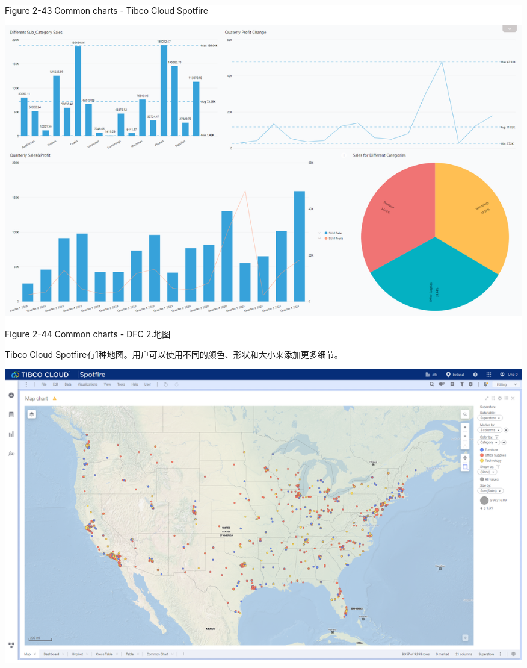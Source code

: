 Figure 2-43 Common charts - Tibco Cloud Spotfire

![Figure 2-44 Common charts - DFC](images/1667458300-figure-2-44-common-charts-dfc.png)

Figure 2-44 Common charts - DFC 2.地图

Tibco Cloud Spotfire有1种地图。用户可以使用不同的颜色、形状和大小来添加更多细节。

![Figure 2-45 Map - Tibco Cloud Spotfire](images/1667458305-figure-2-45-map-tibco-cloud-spotfire.png)
